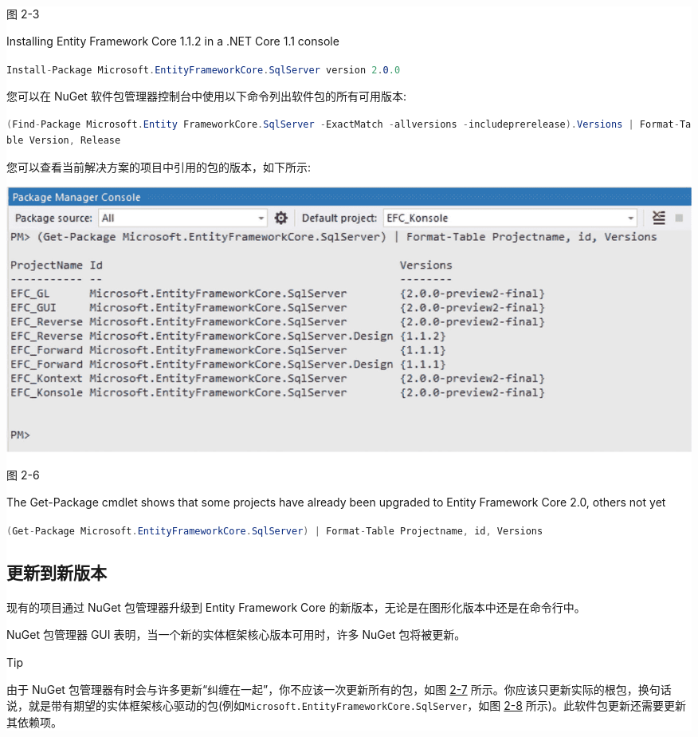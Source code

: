 图 2-3

Installing Entity Framework Core 1.1.2 in a .NET Core 1.1 console

```cs
Install-Package Microsoft.EntityFrameworkCore.SqlServer version 2.0.0

```

您可以在 NuGet 软件包管理器控制台中使用以下命令列出软件包的所有可用版本:

```cs
(Find-Package Microsoft.Entity FrameworkCore.SqlServer -ExactMatch -allversions -includeprerelease).Versions | Format-Table Version, Release

```

您可以查看当前解决方案的项目中引用的包的版本，如下所示:

![A461790_1_En_2_Fig6_HTML.jpg](img/A461790_1_En_2_Fig6_HTML.jpg)

图 2-6

The Get-Package cmdlet shows that some projects have already been upgraded to Entity Framework Core 2.0, others not yet

```cs
(Get-Package Microsoft.EntityFrameworkCore.SqlServer) | Format-Table Projectname, id, Versions

```

## 更新到新版本

现有的项目通过 NuGet 包管理器升级到 Entity Framework Core 的新版本，无论是在图形化版本中还是在命令行中。

NuGet 包管理器 GUI 表明，当一个新的实体框架核心版本可用时，许多 NuGet 包将被更新。

Tip

由于 NuGet 包管理器有时会与许多更新“纠缠在一起”，你不应该一次更新所有的包，如图 [2-7](#Fig7) 所示。你应该只更新实际的根包，换句话说，就是带有期望的实体框架核心驱动的包(例如`Microsoft.EntityFrameworkCore.SqlServer`，如图 [2-8](#Fig8) 所示)。此软件包更新还需要更新其依赖项。
